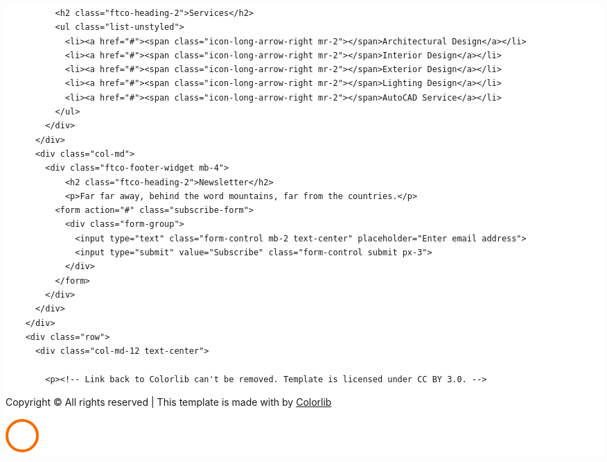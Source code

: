               <h2 class="ftco-heading-2">Services</h2>
              <ul class="list-unstyled">
                <li><a href="#"><span class="icon-long-arrow-right mr-2"></span>Architectural Design</a></li>
                <li><a href="#"><span class="icon-long-arrow-right mr-2"></span>Interior Design</a></li>
                <li><a href="#"><span class="icon-long-arrow-right mr-2"></span>Exterior Design</a></li>
                <li><a href="#"><span class="icon-long-arrow-right mr-2"></span>Lighting Design</a></li>
                <li><a href="#"><span class="icon-long-arrow-right mr-2"></span>AutoCAD Service</a></li>
              </ul>
            </div>
          </div>
          <div class="col-md">
            <div class="ftco-footer-widget mb-4">
            	<h2 class="ftco-heading-2">Newsletter</h2>
            	<p>Far far away, behind the word mountains, far from the countries.</p>
              <form action="#" class="subscribe-form">
                <div class="form-group">
                  <input type="text" class="form-control mb-2 text-center" placeholder="Enter email address">
                  <input type="submit" value="Subscribe" class="form-control submit px-3">
                </div>
              </form>
            </div>
          </div>
        </div>
        <div class="row">
          <div class="col-md-12 text-center">

            <p><!-- Link back to Colorlib can't be removed. Template is licensed under CC BY 3.0. -->
  Copyright &copy;<script>document.write(new Date().getFullYear());</script> All rights reserved | This template is made with <i class="icon-heart" aria-hidden="true"></i> by <a href="https://colorlib.com" target="_blank">Colorlib</a>
  </p>
          </div>
        </div>
      </div>
    </footer>
    
  

  
  <div id="ftco-loader" class="show fullscreen"><svg class="circular" width="48px" height="48px"><circle class="path-bg" cx="24" cy="24" r="22" fill="none" stroke-width="4" stroke="#eeeeee"/><circle class="path" cx="24" cy="24" r="22" fill="none" stroke-width="4" stroke-miterlimit="10" stroke="#F96D00"/></svg></div>


  <script src="js/jquery.min.js"></script>
  <script src="js/jquery-migrate-3.0.1.min.js"></script>
  <script src="js/popper.min.js"></script>
  <script src="js/bootstrap.min.js"></script>
  <script src="js/jquery.easing.1.3.js"></script>
  <script src="js/jquery.waypoints.min.js"></script>
  <script src="js/jquery.stellar.min.js"></script>
  <script src="js/owl.carousel.min.js"></script>
  <script src="js/jquery.magnific-popup.min.js"></script>
  <script src="js/aos.js"></script>
  <script src="js/jquery.animateNumber.min.js"></script>
  <script src="js/bootstrap-datepicker.js"></script>
  <script src="js/jquery.timepicker.min.js"></script>
  <script src="js/scrollax.min.js"></script>
  <script src="https://maps.googleapis.com/maps/api/js?key=AIzaSyBVWaKrjvy3MaE7SQ74_uJiULgl1JY0H2s&sensor=false"></script>
  <script src="js/google-map.js"></script>
  <script src="js/main.js"></script>
    
  </body>
</html>
